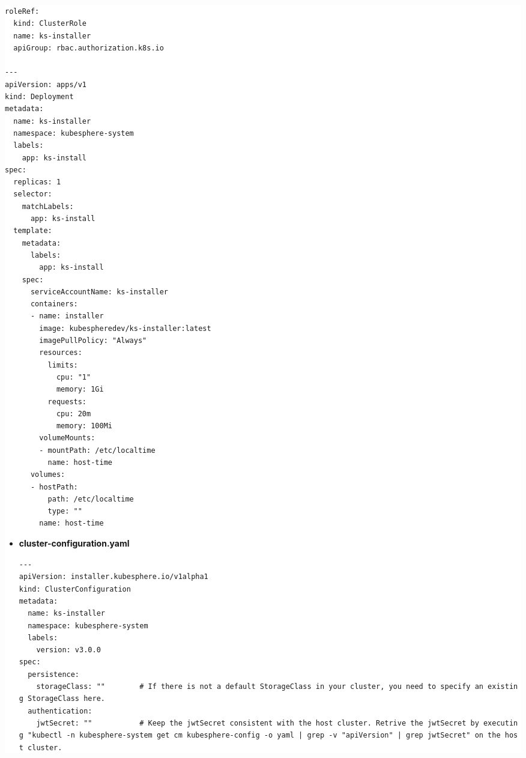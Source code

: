   ```
  roleRef:
    kind: ClusterRole
    name: ks-installer
    apiGroup: rbac.authorization.k8s.io
  
  ---
  apiVersion: apps/v1
  kind: Deployment
  metadata:
    name: ks-installer
    namespace: kubesphere-system
    labels:
      app: ks-install
  spec:
    replicas: 1
    selector:
      matchLabels:
        app: ks-install
    template:
      metadata:
        labels:
          app: ks-install
      spec:
        serviceAccountName: ks-installer
        containers:
        - name: installer
          image: kubespheredev/ks-installer:latest
          imagePullPolicy: "Always"
          resources:
            limits:
              cpu: "1"
              memory: 1Gi
            requests:
              cpu: 20m
              memory: 100Mi
          volumeMounts:
          - mountPath: /etc/localtime
            name: host-time
        volumes:
        - hostPath:
            path: /etc/localtime
            type: ""
          name: host-time
  ```

- **cluster-configuration.yaml**

  ```
  ---
  apiVersion: installer.kubesphere.io/v1alpha1
  kind: ClusterConfiguration
  metadata:
    name: ks-installer
    namespace: kubesphere-system
    labels:
      version: v3.0.0
  spec:
    persistence:
      storageClass: ""        # If there is not a default StorageClass in your cluster, you need to specify an existing StorageClass here.
    authentication:
      jwtSecret: ""           # Keep the jwtSecret consistent with the host cluster. Retrive the jwtSecret by executing "kubectl -n kubesphere-system get cm kubesphere-config -o yaml | grep -v "apiVersion" | grep jwtSecret" on the host cluster.
  ```